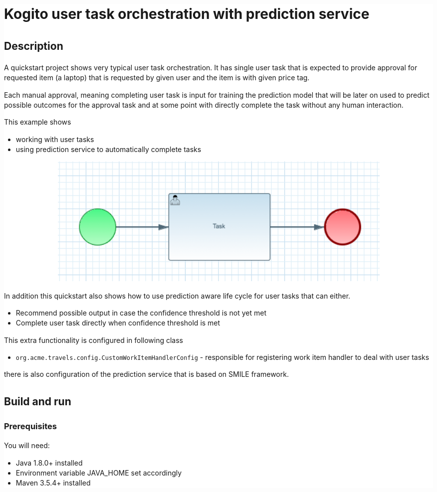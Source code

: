 # Kogito user task orchestration with prediction service

## Description

A quickstart project shows very typical user task orchestration. It has single user task that is expected to 
provide approval for requested item (a laptop) that is requested by given user and the item is with given price tag.

Each manual approval, meaning completing user task is input for training the prediction model that will be later on used
to predict possible outcomes for the approval task and at some point with directly complete the task
without any human interaction.

This example shows

* working with user tasks
* using prediction service to automatically complete tasks
	
	
<p align="center"><img width=75% height=50% src="docs/images/process.png"></p>


In addition this quickstart also shows how to use prediction aware life cycle for user tasks that can either.

- Recommend possible output in case the confidence threshold is not yet met
- Complete user task directly when confidence threshold is met

This extra functionality is configured in following class

- `org.acme.travels.config.CustomWorkItemHandlerConfig` - responsible for registering work item handler to deal with user tasks

there is also configuration of the prediction service that is based on SMILE framework.



## Build and run

### Prerequisites
 
You will need:
  - Java 1.8.0+ installed 
  - Environment variable JAVA_HOME set accordingly
  - Maven 3.5.4+ installed
